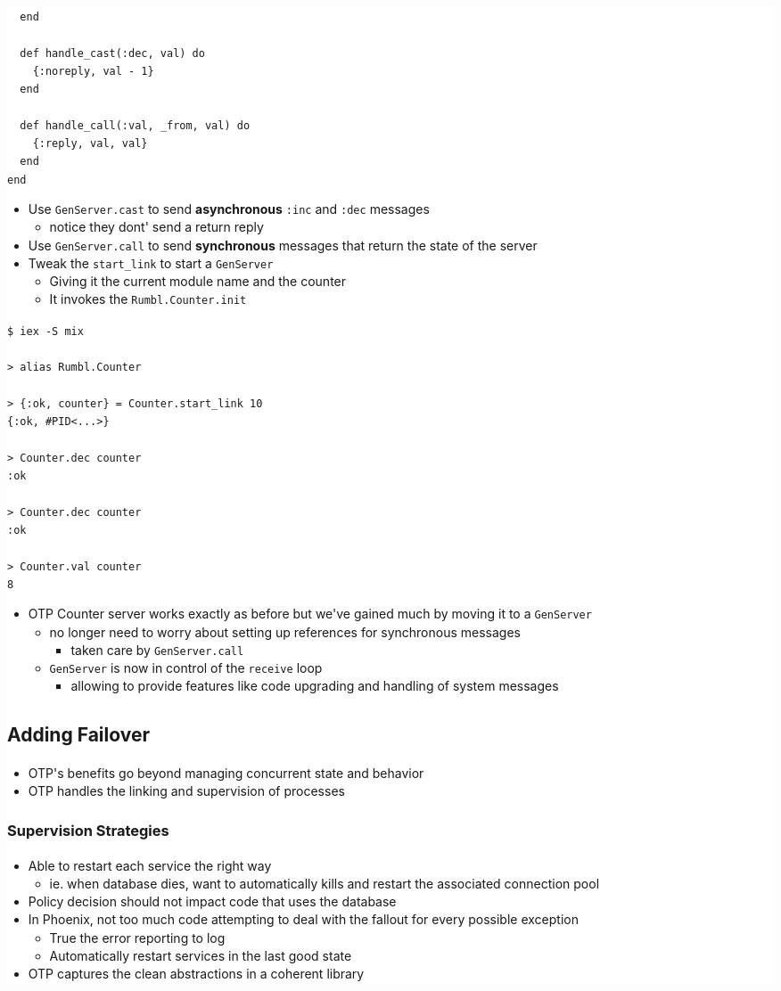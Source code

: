 ```
  end

  def handle_cast(:dec, val) do
    {:noreply, val - 1}
  end

  def handle_call(:val, _from, val) do
    {:reply, val, val}
  end
end
```

* Use `GenServer.cast` to send **asynchronous** `:inc` and `:dec` messages
    * notice they dont' send a return reply
* Use `GenServer.call` to send **synchronous** messages that return the state of the server
* Tweak the `start_link` to start a `GenServer`
    * Giving it the current module name and the counter
    * It invokes the `Rumbl.Counter.init`

```
$ iex -S mix

> alias Rumbl.Counter

> {:ok, counter} = Counter.start_link 10
{:ok, #PID<...>}

> Counter.dec counter
:ok

> Counter.dec counter
:ok

> Counter.val counter
8 
```
* OTP Counter server works exactly as before but we've gained much by moving it to a `GenServer`
    * no longer need to worry about setting up references for synchronous messages
        * taken care by `GenServer.call`
    * `GenServer` is now in control of the `receive` loop
        * allowing to provide features like code upgrading and handling of system messages

## Adding Failover

* OTP's benefits go beyond managing concurrent state and behavior
* OTP handles the linking and supervision of processes

### Supervision Strategies

* Able to restart each service the right way
    * ie. when database dies, want to automatically kills and restart the associated connection pool
* Policy decision should not impact code that uses the database
* In Phoenix, not too much code attempting to deal with the fallout for every possible exception
    * True the error reporting to log 
    * Automatically restart services in the last good state
* OTP captures the clean abstractions in a coherent library
